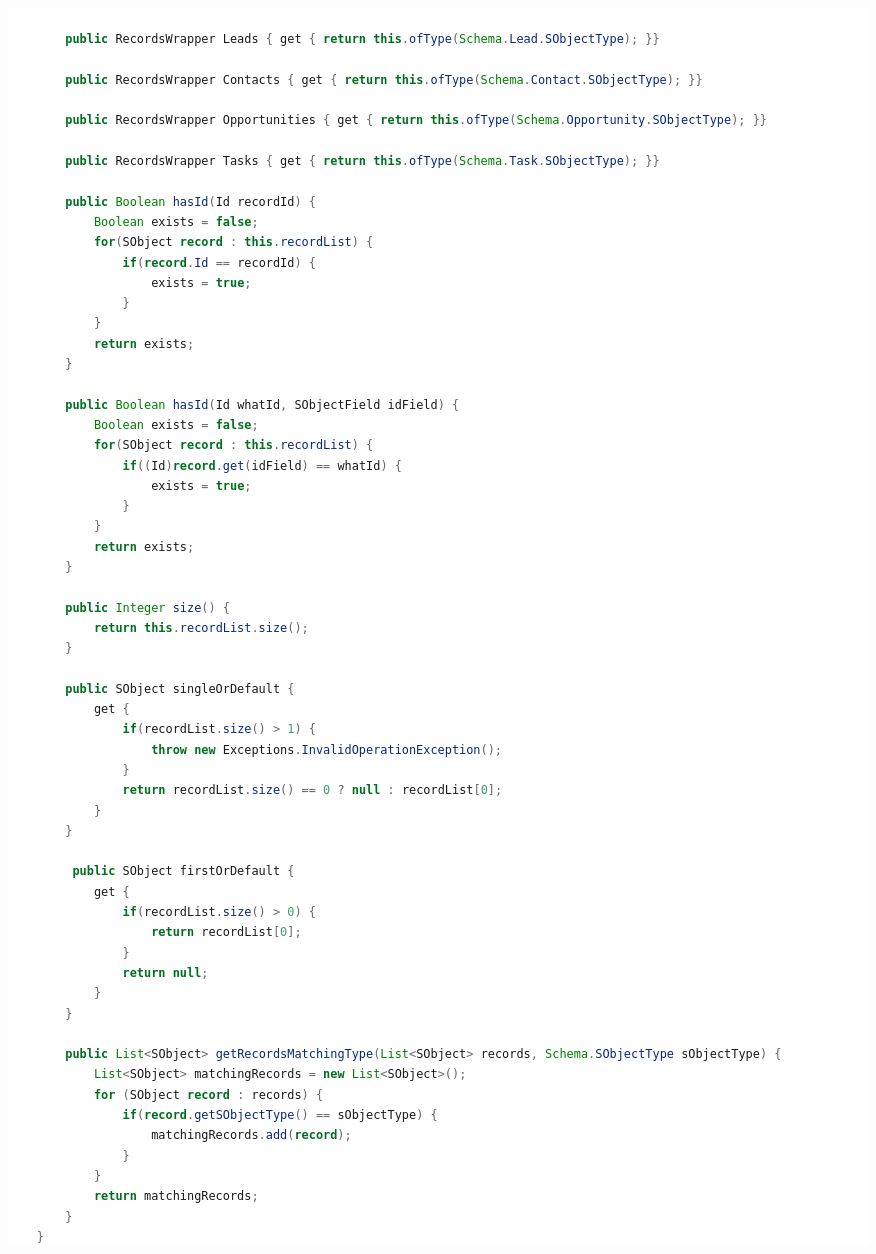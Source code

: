 ```java

        public RecordsWrapper Leads { get { return this.ofType(Schema.Lead.SObjectType); }}

        public RecordsWrapper Contacts { get { return this.ofType(Schema.Contact.SObjectType); }}

        public RecordsWrapper Opportunities { get { return this.ofType(Schema.Opportunity.SObjectType); }}

        public RecordsWrapper Tasks { get { return this.ofType(Schema.Task.SObjectType); }}

        public Boolean hasId(Id recordId) {
            Boolean exists = false;
            for(SObject record : this.recordList) {
                if(record.Id == recordId) {
                    exists = true;
                }
            }
            return exists;
        }

        public Boolean hasId(Id whatId, SObjectField idField) {
            Boolean exists = false;
            for(SObject record : this.recordList) {
                if((Id)record.get(idField) == whatId) {
                    exists = true;
                }
            }
            return exists;
        }

        public Integer size() {
            return this.recordList.size();
        }

        public SObject singleOrDefault {
            get {
                if(recordList.size() > 1) {
                    throw new Exceptions.InvalidOperationException();
                }
                return recordList.size() == 0 ? null : recordList[0];
            }
        }

         public SObject firstOrDefault {
            get {
                if(recordList.size() > 0) {
                    return recordList[0];
                }
                return null;
            }
        }

        public List<SObject> getRecordsMatchingType(List<SObject> records, Schema.SObjectType sObjectType) {
            List<SObject> matchingRecords = new List<SObject>();
            for (SObject record : records) {
                if(record.getSObjectType() == sObjectType) {
                    matchingRecords.add(record);
                }
            }
            return matchingRecords;
        }
    }
```